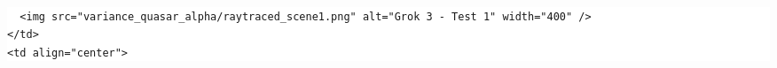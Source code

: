       <img src="variance_quasar_alpha/raytraced_scene1.png" alt="Grok 3 - Test 1" width="400" />
    </td>
    <td align="center">